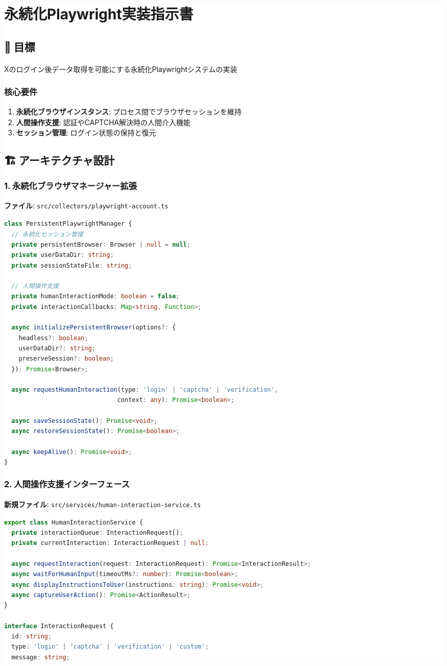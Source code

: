 # 永続化Playwright実装指示書

## 🎯 目標

Xのログイン後データ取得を可能にする永続化Playwrightシステムの実装

### 核心要件
1. **永続化ブラウザインスタンス**: プロセス間でブラウザセッションを維持
2. **人間操作支援**: 認証やCAPTCHA解決時の人間介入機能
3. **セッション管理**: ログイン状態の保持と復元

## 🏗️ アーキテクチャ設計

### 1. 永続化ブラウザマネージャー拡張

**ファイル**: `src/collectors/playwright-account.ts`

```typescript
class PersistentPlaywrightManager {
  // 永続化セッション管理
  private persistentBrowser: Browser | null = null;
  private userDataDir: string;
  private sessionStateFile: string;
  
  // 人間操作支援
  private humanInteractionMode: boolean = false;
  private interactionCallbacks: Map<string, Function>;
  
  async initializePersistentBrowser(options?: {
    headless?: boolean;
    userDataDir?: string;
    preserveSession?: boolean;
  }): Promise<Browser>;
  
  async requestHumanInteraction(type: 'login' | 'captcha' | 'verification', 
                               context: any): Promise<boolean>;
  
  async saveSessionState(): Promise<void>;
  async restoreSessionState(): Promise<boolean>;
  
  async keepAlive(): Promise<void>;
}
```

### 2. 人間操作支援インターフェース

**新規ファイル**: `src/services/human-interaction-service.ts`

```typescript
export class HumanInteractionService {
  private interactionQueue: InteractionRequest[];
  private currentInteraction: InteractionRequest | null;
  
  async requestInteraction(request: InteractionRequest): Promise<InteractionResult>;
  async waitForHumanInput(timeoutMs?: number): Promise<boolean>;
  async displayInstructionsToUser(instructions: string): Promise<void>;
  async captureUserAction(): Promise<ActionResult>;
}

interface InteractionRequest {
  id: string;
  type: 'login' | 'captcha' | 'verification' | 'custom';
  message: string;
```